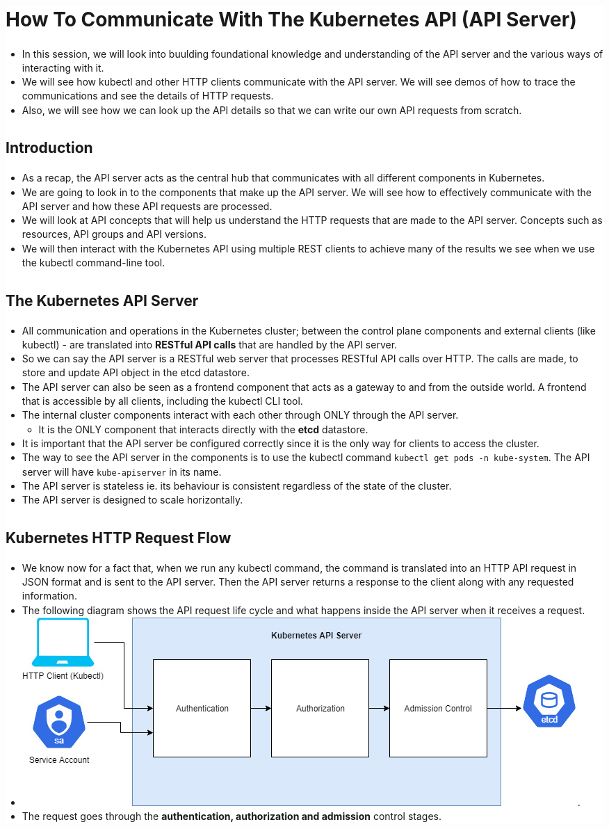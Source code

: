# How To Communicate With The Kubernetes API (API Server)
- In this session, we will look into buulding foundational knowledge and understanding of the API server and the various ways of interacting with it.
- We will see how kubectl and other HTTP clients communicate with the API server. We will see demos of how to trace the communications and see the details of HTTP requests.
- Also, we will see how we can look up the API details so that we can write our own API requests from scratch.


## Introduction
- As a recap, the API server acts as the central hub that communicates with all different components in Kubernetes.
- We are going to look in to the components that make up the API server. We will see how to effectively communicate with the API server and how these API requests are processed.
- We will look at API concepts that will help us understand the HTTP requests that are made to the API server. Concepts such as resources, API groups and API versions.
- We will then interact with the Kubernetes API using multiple REST clients to achieve many of the results we see when we use the kubectl command-line tool.


## The Kubernetes API Server
- All communication and operations in the Kubernetes cluster; between the control plane components and external clients (like kubectl) - are translated into **RESTful API calls** that are handled by the API server.
- So we can say the API server is a RESTful web server that processes RESTful API calls over HTTP. The calls are made, to store and update API object in the etcd datastore.
- The API server can also be seen as a frontend component that acts as a gateway to and from the outside world. A frontend that is accessible by all clients, including the kubectl CLI tool.
- The internal cluster components interact with each other through ONLY through the API server.
  - It is the ONLY component that interacts directly with the **etcd** datastore.
- It is important that the API server be configured correctly since it is the only way for clients to access the cluster.
- The way to see the API server in the components is to use the kubectl command `kubectl get pods -n kube-system`. The API server will have `kube-apiserver` in its name.
- The API server is stateless ie. its behaviour is consistent regardless of the state of the cluster.
- The API server is designed to scale horizontally.


## Kubernetes HTTP Request Flow
- We know now for a fact that, when we run any kubectl command, the command is translated into an HTTP API request in JSON format and is sent to the API server. Then the API server returns a response to the client along with any requested information.
- The following diagram shows the API request life cycle and what happens inside the API server when it receives a request. 
- ![api-request-http-flow](/assets/kubernetes/api-server-http-request-flow.png).
- The request goes through the **authentication, authorization and admission** control stages.
